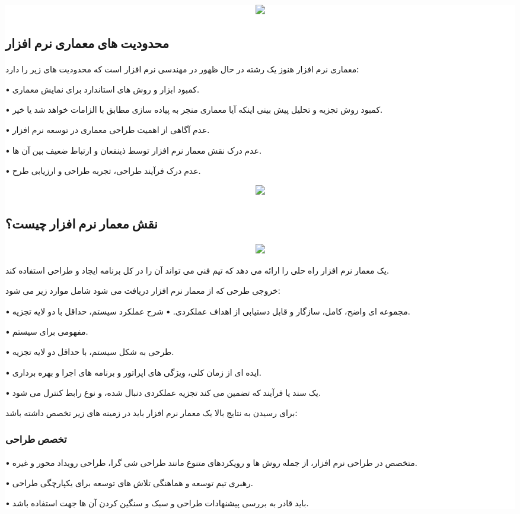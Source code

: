 
<p align="center">
  <img width = 350 src="https://user-images.githubusercontent.com/61993604/171866684-a83fabeb-201b-4c08-86b5-64259c80a133.png"/>
</p>

 ## محدودیت های معماری نرم افزار
 
 معماری نرم افزار هنوز یک رشته در حال ظهور در مهندسی نرم افزار است که محدودیت های زیر را دارد:
 
•	کمبود ابزار و روش های استاندارد برای نمایش معماری.

•	کمبود روش تجزیه و تحلیل پیش بینی اینکه آیا معماری منجر به پیاده سازی مطابق با الزامات خواهد شد یا خیر.

•	عدم آگاهی از اهمیت طراحی معماری در توسعه نرم افزار.

•	عدم درک نقش معمار نرم افزار توسط ذینفعان و ارتباط ضعیف بین آن ها.

•	عدم درک فرآیند طراحی، تجربه طراحی و ارزیابی طرح.


<p align="center">
  <img width = 600 src="https://user-images.githubusercontent.com/61993604/171869157-043c0f51-fb77-42d8-8ad2-9321520692d3.png"/>
</p>

## نقش معمار نرم افزار چیست؟
<p align="center">
  <img width = 600 src="https://user-images.githubusercontent.com/61993604/171869440-656af315-a481-4dd9-b56d-32722a1fcdd2.png"/>
</p>

یک معمار نرم افزار راه حلی را ارائه می دهد که تیم فنی می تواند آن را در کل برنامه ایجاد و طراحی استفاده کند.

خروجی طرحی که از معمار نرم افزار دریافت می شود شامل موارد زیر می شود:

•	مجموعه ای واضح، کامل، سازگار و قابل دستیابی از اهداف عملکردی.
•	شرح عملکرد سیستم، حداقل با دو لایه تجزیه.

•	مفهومی برای سیستم.

•	طرحی به شکل سیستم، با حداقل دو لایه تجزیه.

•	ایده ای از زمان کلی، ویژگی های اپراتور و برنامه های اجرا و بهره برداری.

•	یک سند یا فرآیند که تضمین می کند تجزیه عملکردی دنبال شده، و نوع رابط کنترل می شود.

برای رسیدن به نتایج بالا یک معمار نرم افزار باید در زمینه های زیر تخصص داشته باشد:

### تخصص طراحی

•	متخصص در طراحی نرم افزار، از جمله روش ها و رویکردهای متنوع مانند طراحی شی گرا، طراحی رویداد محور و غیره.

•	رهبری تیم توسعه و هماهنگی تلاش های توسعه برای یکپارچگی طراحی.

•	باید قادر به بررسی پیشنهادات طراحی و سبک و سنگین کردن آن ها جهت استفاده باشد.
